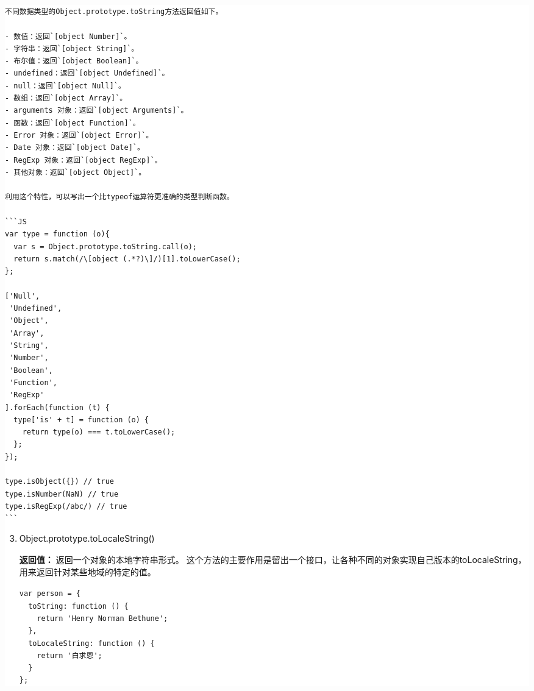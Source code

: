 	不同数据类型的Object.prototype.toString方法返回值如下。

	- 数值：返回`[object Number]`。
	- 字符串：返回`[object String]`。
	- 布尔值：返回`[object Boolean]`。
	- undefined：返回`[object Undefined]`。
	- null：返回`[object Null]`。
	- 数组：返回`[object Array]`。
	- arguments 对象：返回`[object Arguments]`。
	- 函数：返回`[object Function]`。
	- Error 对象：返回`[object Error]`。
	- Date 对象：返回`[object Date]`。
	- RegExp 对象：返回`[object RegExp]`。
	- 其他对象：返回`[object Object]`。

	利用这个特性，可以写出一个比typeof运算符更准确的类型判断函数。

	```JS
	var type = function (o){
	  var s = Object.prototype.toString.call(o);
	  return s.match(/\[object (.*?)\]/)[1].toLowerCase();
	};

	['Null',
	 'Undefined',
	 'Object',
	 'Array',
	 'String',
	 'Number',
	 'Boolean',
	 'Function',
	 'RegExp'
	].forEach(function (t) {
	  type['is' + t] = function (o) {
		return type(o) === t.toLowerCase();
	  };
	});

	type.isObject({}) // true
	type.isNumber(NaN) // true
	type.isRegExp(/abc/) // true
	```

3. Object.prototype.toLocaleString()

	**返回值：** 返回一个对象的本地字符串形式。
	这个方法的主要作用是留出一个接口，让各种不同的对象实现自己版本的toLocaleString，用来返回针对某些地域的特定的值。

	```JS
	var person = {
	  toString: function () {
		return 'Henry Norman Bethune';
	  },
	  toLocaleString: function () {
		return '白求恩';
	  }
	};
